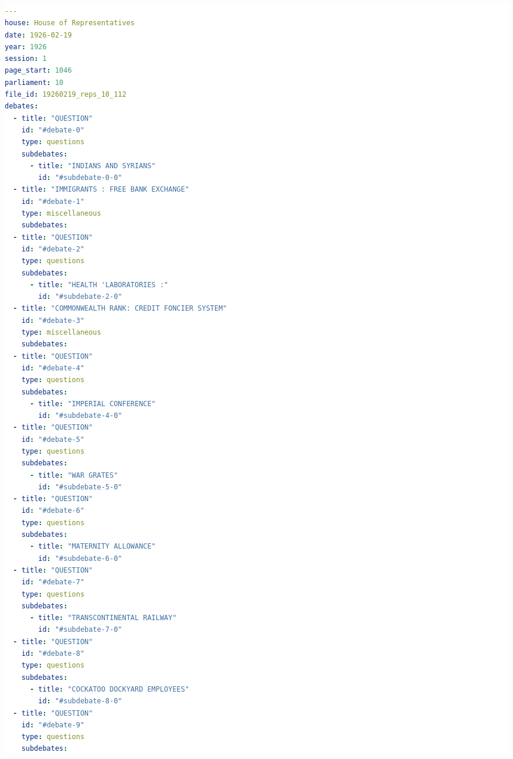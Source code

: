 ```yaml
---
house: House of Representatives
date: 1926-02-19
year: 1926
session: 1
page_start: 1046
parliament: 10
file_id: 19260219_reps_10_112
debates:
  - title: "QUESTION"
    id: "#debate-0"
    type: questions
    subdebates:
      - title: "INDIANS AND SYRIANS"
        id: "#subdebate-0-0"
  - title: "IMMIGRANTS : FREE BANK EXCHANGE"
    id: "#debate-1"
    type: miscellaneous
    subdebates:
  - title: "QUESTION"
    id: "#debate-2"
    type: questions
    subdebates:
      - title: "HEALTH 'LABORATORIES :"
        id: "#subdebate-2-0"
  - title: "COMMONWEALTH RANK: CREDIT FONCIER SYSTEM"
    id: "#debate-3"
    type: miscellaneous
    subdebates:
  - title: "QUESTION"
    id: "#debate-4"
    type: questions
    subdebates:
      - title: "IMPERIAL CONFERENCE"
        id: "#subdebate-4-0"
  - title: "QUESTION"
    id: "#debate-5"
    type: questions
    subdebates:
      - title: "WAR GRATES"
        id: "#subdebate-5-0"
  - title: "QUESTION"
    id: "#debate-6"
    type: questions
    subdebates:
      - title: "MATERNITY ALLOWANCE"
        id: "#subdebate-6-0"
  - title: "QUESTION"
    id: "#debate-7"
    type: questions
    subdebates:
      - title: "TRANSCONTINENTAL RAILWAY"
        id: "#subdebate-7-0"
  - title: "QUESTION"
    id: "#debate-8"
    type: questions
    subdebates:
      - title: "COCKATOO DOCKYARD EMPLOYEES"
        id: "#subdebate-8-0"
  - title: "QUESTION"
    id: "#debate-9"
    type: questions
    subdebates:
```